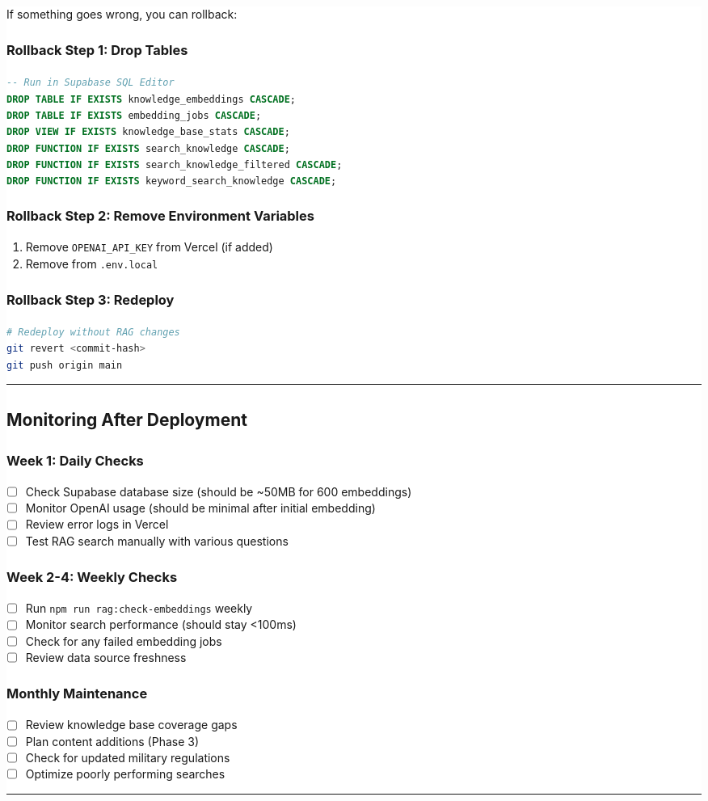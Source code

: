 If something goes wrong, you can rollback:

### Rollback Step 1: Drop Tables

```sql
-- Run in Supabase SQL Editor
DROP TABLE IF EXISTS knowledge_embeddings CASCADE;
DROP TABLE IF EXISTS embedding_jobs CASCADE;
DROP VIEW IF EXISTS knowledge_base_stats CASCADE;
DROP FUNCTION IF EXISTS search_knowledge CASCADE;
DROP FUNCTION IF EXISTS search_knowledge_filtered CASCADE;
DROP FUNCTION IF EXISTS keyword_search_knowledge CASCADE;
```

### Rollback Step 2: Remove Environment Variables

1. Remove `OPENAI_API_KEY` from Vercel (if added)
2. Remove from `.env.local`

### Rollback Step 3: Redeploy

```bash
# Redeploy without RAG changes
git revert <commit-hash>
git push origin main
```

---

## Monitoring After Deployment

### Week 1: Daily Checks

- [ ] Check Supabase database size (should be ~50MB for 600 embeddings)
- [ ] Monitor OpenAI usage (should be minimal after initial embedding)
- [ ] Review error logs in Vercel
- [ ] Test RAG search manually with various questions

### Week 2-4: Weekly Checks

- [ ] Run `npm run rag:check-embeddings` weekly
- [ ] Monitor search performance (should stay <100ms)
- [ ] Check for any failed embedding jobs
- [ ] Review data source freshness

### Monthly Maintenance

- [ ] Review knowledge base coverage gaps
- [ ] Plan content additions (Phase 3)
- [ ] Check for updated military regulations
- [ ] Optimize poorly performing searches

---
